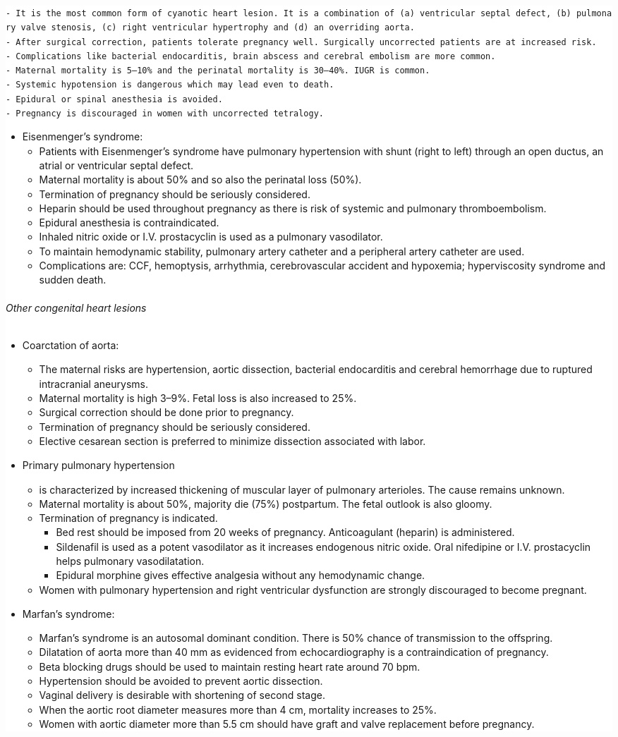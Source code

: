 	- It is the most common form of cyanotic heart lesion. It is a combination of (a) ventricular septal defect, (b) pulmonary valve stenosis, (c) right ventricular hypertrophy and (d) an overriding aorta. 
	- After surgical correction, patients tolerate pregnancy well. Surgically uncorrected patients are at increased risk. 
	- Complications like bacterial endocarditis, brain abscess and cerebral embolism are more common. 
	- Maternal mortality is 5–10% and the perinatal mortality is 30–40%. IUGR is common. 
	- Systemic hypotension is dangerous which may lead even to death. 
	- Epidural or spinal anesthesia is avoided. 
	- Pregnancy is discouraged in women with uncorrected tetralogy.
- Eisenmenger’s syndrome: 
	- Patients with Eisenmenger’s syndrome have pulmonary hypertension with shunt (right to left) through an open ductus, an atrial or ventricular septal defect. 
	- Maternal mortality is about 50% and so also the perinatal loss (50%). 
	- Termination of pregnancy should be seriously considered. 
	- Heparin should be used throughout pregnancy as there is risk of systemic and pulmonary thromboembolism. 
	- Epidural anesthesia is contraindicated. 
	- Inhaled nitric oxide or I.V. prostacyclin is used as a pulmonary vasodilator. 
	- To maintain hemodynamic stability, pulmonary artery catheter and a peripheral artery catheter are used. 
	- Complications are: CCF, hemoptysis, arrhythmia, cerebrovascular accident and hypoxemia; hyperviscosity syndrome and sudden death.
###### Other congenital heart lesions
- Coarctation of aorta: 
	- The maternal risks are hypertension, aortic dissection, bacterial endocarditis and cerebral hemorrhage due to ruptured intracranial aneurysms. 
	- Maternal mortality is high 3–9%. Fetal loss is also increased to 25%. 
	- Surgical correction should be done prior to pregnancy. 
	- Termination of pregnancy should be seriously considered. 
	- Elective cesarean section is preferred to minimize dissection associated with labor.

- Primary pulmonary hypertension 
	- is characterized by increased thickening of muscular layer of pulmonary arterioles. The cause remains unknown. 
	- Maternal mortality is about 50%, majority die (75%) postpartum. The fetal outlook is also gloomy. 
	- Termination of pregnancy is indicated. 
		- Bed rest should be imposed from 20 weeks of pregnancy. Anticoagulant (heparin) is administered. 
		- Sildenafil is used as a potent vasodilator as it increases endogenous nitric oxide. Oral nifedipine or I.V. prostacyclin helps pulmonary vasodilatation. 
		- Epidural morphine gives effective analgesia without any hemodynamic change. 
	- Women with pulmonary hypertension and right ventricular dysfunction are strongly discouraged to become pregnant.
- Marfan’s syndrome: 
	- Marfan’s syndrome is an autosomal dominant condition. There is 50% chance of transmission to the offspring. 
	- Dilatation of aorta more than 40 mm as evidenced from echocardiography is a contraindication of pregnancy. 
	- Beta blocking drugs should be used to maintain resting heart rate around 70 bpm.
	- Hypertension should be avoided to prevent aortic dissection. 
	- Vaginal delivery is desirable with shortening of second stage. 
	- When the aortic root diameter measures more than 4 cm, mortality increases to 25%. 
	- Women with aortic diameter more than 5.5 cm should have graft and valve replacement before pregnancy.
